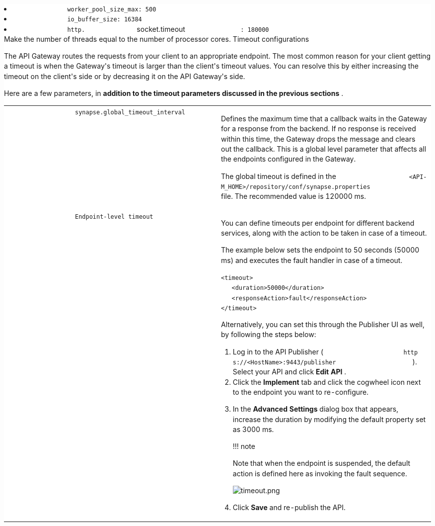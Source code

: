 <li><code>               worker_pool_size_max: 500              </code></li>
<li><code>               io_buffer_size: 16384              </code></li>
<li><code>               http.              </code> socket.timeout <code>               : 180000              </code></li>
</ul>
Make the number of threads equal to the number of processor cores.</td>
</tr>
<tr class="even">
<td>Timeout configurations</td>
<td><div class="content-wrapper">
<p>The API Gateway routes the requests from your client to an appropriate endpoint. The most common reason for your client getting a timeout is when the Gateway's timeout is larger than the client's timeout values. You can resolve this by either increasing the timeout on the client's side or by decreasing it on the API Gateway's side.</p>
<p>Here are a few parameters, in <strong>addition to the timeout parameters discussed in the previous sections</strong> .</p>
<div class="table-wrap">
<table>
<colgroup>
<col width="50%" />
<col width="50%" />
</colgroup>
<tbody>
<tr class="odd">
<td><code>                   synapse.global_timeout_interval                  </code></td>
<td><p>Defines the maximum time that a callback waits in the Gateway for a response from the backend. If no response is received within this time, the Gateway drops the message and clears out the callback. This is a global level parameter that affects all the endpoints configured in the Gateway.</p>
<p>The global timeout is defined in the <code>                    &lt;API-M_HOME&gt;/repository/conf/synapse.properties                   </code> file. The recommended value is 120000 ms.</p></td>
</tr>
<tr class="even">
<td><code>                   Endpoint-level timeout                  </code></td>
<td><div class="content-wrapper">
<p>You can define timeouts per endpoint for different backend services, along with the action to be taken in case of a timeout.</p>
<p>The example below sets the endpoint to 50 seconds (50000 ms) and executes the fault handler in case of a timeout.</p>
<div class="code panel pdl" style="border-width: 1px;">
<div class="codeContent panelContent pdl">
<pre class="xml" data-syntaxhighlighter-params="brush: xml; gutter: false; theme: Confluence" data-theme="Confluence" style="brush: xml; gutter: false; theme: Confluence"><code>&lt;timeout&gt;
   &lt;duration&gt;50000&lt;/duration&gt;
   &lt;responseAction&gt;fault&lt;/responseAction&gt;
&lt;/timeout&gt;</code></pre>
</div>
</div>
<p>Alternatively, you can set this through the Publisher UI as well, by following the steps below:</p>
<ol>
<li>Log in to the API Publisher ( <code>                      https://&lt;HostName&gt;:9443/publisher                     </code> ). Select your API and click <strong>Edit API</strong> .</li>
<li>Click the <strong>Implement</strong> tab and click the cogwheel icon next to the endpoint you want to re-configure.</li>
<li><p>In the <strong>Advanced Settings</strong> dialog box that appears, increase the duration by modifying the default property set as 3000 ms.</p>
<p>!!! note</p>
<p>Note that when the endpoint is suspended, the default action is defined here as invoking the fault sequence.</p>
</p>
<p><img src="attachments/50518314/80711443.png" alt="timeout.png" width="734" /></p></li>
<li><p>Click <strong>Save</strong> and re-publish the API.</p></li>